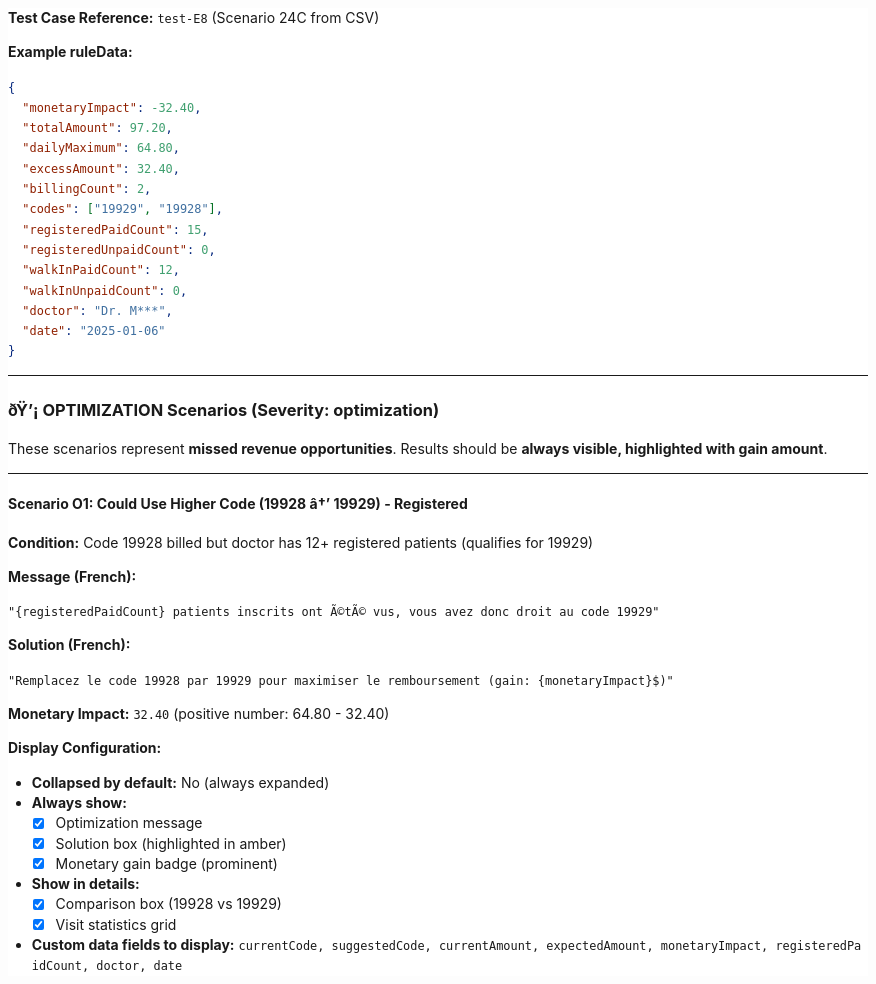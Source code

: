 **Test Case Reference:** `test-E8` (Scenario 24C from CSV)

**Example ruleData:**
```json
{
  "monetaryImpact": -32.40,
  "totalAmount": 97.20,
  "dailyMaximum": 64.80,
  "excessAmount": 32.40,
  "billingCount": 2,
  "codes": ["19929", "19928"],
  "registeredPaidCount": 15,
  "registeredUnpaidCount": 0,
  "walkInPaidCount": 12,
  "walkInUnpaidCount": 0,
  "doctor": "Dr. M***",
  "date": "2025-01-06"
}
```


---

### ðŸ’¡ OPTIMIZATION Scenarios (Severity: optimization)

These scenarios represent **missed revenue opportunities**.
Results should be **always visible, highlighted with gain amount**.

---

#### Scenario O1: Could Use Higher Code (19928 â†’ 19929) - Registered

**Condition:** Code 19928 billed but doctor has 12+ registered patients (qualifies for 19929)

**Message (French):**
```
"{registeredPaidCount} patients inscrits ont Ã©tÃ© vus, vous avez donc droit au code 19929"
```

**Solution (French):**
```
"Remplacez le code 19928 par 19929 pour maximiser le remboursement (gain: {monetaryImpact}$)"
```

**Monetary Impact:** `32.40` (positive number: 64.80 - 32.40)

**Display Configuration:**
- **Collapsed by default:** No (always expanded)
- **Always show:**
  - [X] Optimization message
  - [X] Solution box (highlighted in amber)
  - [X] Monetary gain badge (prominent)
- **Show in details:**
  - [X] Comparison box (19928 vs 19929)
  - [X] Visit statistics grid
- **Custom data fields to display:** `currentCode, suggestedCode, currentAmount, expectedAmount, monetaryImpact, registeredPaidCount, doctor, date`
